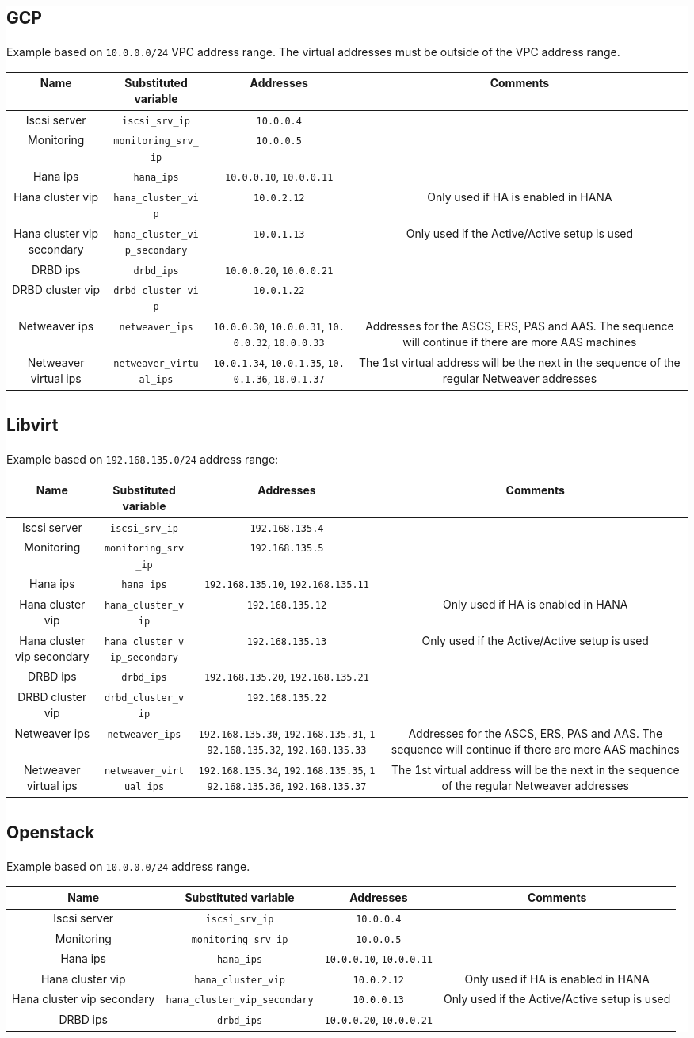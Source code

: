 
## GCP

Example based on `10.0.0.0/24` VPC address range. The virtual addresses must be outside of the VPC address range.

| Name | Substituted variable | Addresses | Comments |
| :---: | :---: | :----: | :---: |
| Iscsi server | `iscsi_srv_ip` | `10.0.0.4` ||
| Monitoring | `monitoring_srv_ip` | `10.0.0.5` ||
| Hana ips | `hana_ips` | `10.0.0.10`, `10.0.0.11` ||
| Hana cluster vip | `hana_cluster_vip` | `10.0.2.12` | Only used if HA is enabled in HANA |
| Hana cluster vip secondary | `hana_cluster_vip_secondary` | `10.0.1.13` | Only used if the Active/Active setup is used |
| DRBD ips | `drbd_ips` | `10.0.0.20`, `10.0.0.21` ||
| DRBD cluster vip | `drbd_cluster_vip` | `10.0.1.22` ||
| Netweaver ips | `netweaver_ips` | `10.0.0.30`, `10.0.0.31`, `10.0.0.32`, `10.0.0.33` | Addresses for the ASCS, ERS, PAS and AAS. The sequence will continue if there are more AAS machines |
| Netweaver virtual ips | `netweaver_virtual_ips` | `10.0.1.34`, `10.0.1.35`, `10.0.1.36`, `10.0.1.37` | The 1st virtual address will be the next in the sequence of the regular Netweaver addresses |

## Libvirt


Example based on `192.168.135.0/24` address range:

| Name | Substituted variable | Addresses | Comments |
| :---: | :---: | :----: | :---: |
| Iscsi server | `iscsi_srv_ip` | `192.168.135.4` ||
| Monitoring | `monitoring_srv_ip` | `192.168.135.5` ||
| Hana ips | `hana_ips` | `192.168.135.10`, `192.168.135.11` ||
| Hana cluster vip | `hana_cluster_vip` | `192.168.135.12` | Only used if HA is enabled in HANA |
| Hana cluster vip secondary | `hana_cluster_vip_secondary` | `192.168.135.13` | Only used if the Active/Active setup is used |
| DRBD ips | `drbd_ips` | `192.168.135.20`, `192.168.135.21` ||
| DRBD cluster vip | `drbd_cluster_vip` | `192.168.135.22` ||
| Netweaver ips | `netweaver_ips` | `192.168.135.30`, `192.168.135.31`, `192.168.135.32`, `192.168.135.33` | Addresses for the ASCS, ERS, PAS and AAS. The sequence will continue if there are more AAS machines |
| Netweaver virtual ips | `netweaver_virtual_ips` | `192.168.135.34`, `192.168.135.35`, `192.168.135.36`, `192.168.135.37` | The 1st virtual address will be the next in the sequence of the regular Netweaver addresses |

## Openstack

Example based on `10.0.0.0/24` address range.

| Name | Substituted variable | Addresses | Comments |
| :---: | :---: | :----: | :---: |
| Iscsi server | `iscsi_srv_ip` | `10.0.0.4` ||
| Monitoring | `monitoring_srv_ip` | `10.0.0.5` ||
| Hana ips | `hana_ips` | `10.0.0.10`, `10.0.0.11` ||
| Hana cluster vip | `hana_cluster_vip` | `10.0.2.12` | Only used if HA is enabled in HANA |
| Hana cluster vip secondary | `hana_cluster_vip_secondary` | `10.0.0.13` | Only used if the Active/Active setup is used |
| DRBD ips | `drbd_ips` | `10.0.0.20`, `10.0.0.21` ||